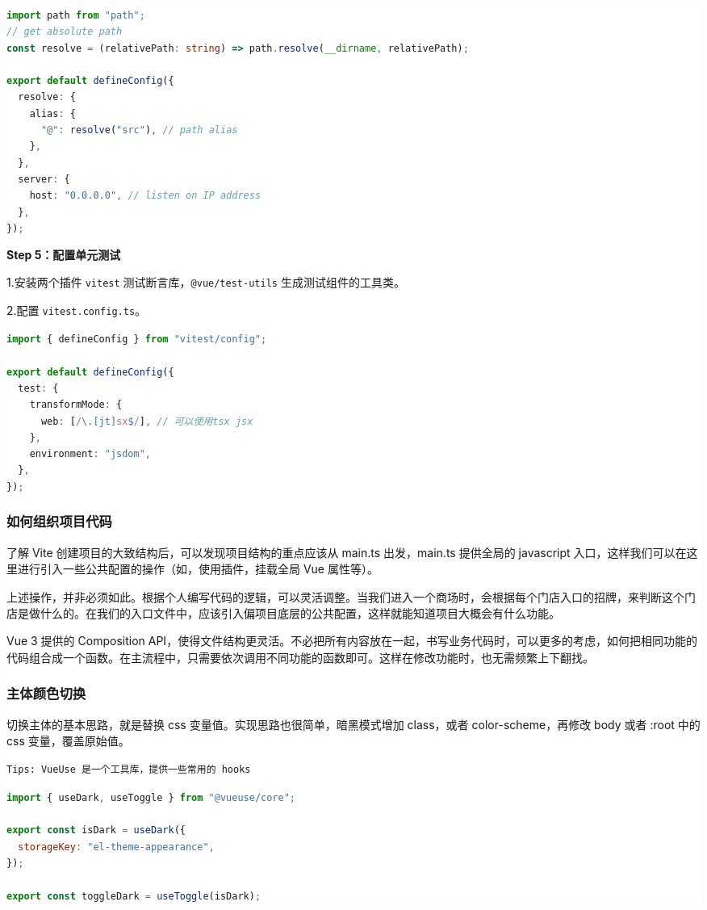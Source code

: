 ```typescript
import path from "path";
// get absolute path
const resolve = (relativePath: string) => path.resolve(__dirname, relativePath);

export default defineConfig({
  resolve: {
    alias: {
      "@": resolve("src"), // path alias
    },
  },
  server: {
    host: "0.0.0.0", // listen on IP address
  },
});
```

**Step 5：配置单元测试**

1.安装两个插件 `vitest` 测试断言库，`@vue/test-utils` 生成测试组件的工具类。

2.配置 `vitest.config.ts`。

```typescript
import { defineConfig } from "vitest/config";

export default defineConfig({
  test: {
    transformMode: {
      web: [/\.[jt]sx$/], // 可以使用tsx jsx
    },
    environment: "jsdom",
  },
});
```

### 如何组织项目代码

了解 Vite 创建项目的大致结构后，可以发现项目结构的重点应该从 main.ts 出发，main.ts 提供全局的 javascript 入口，这样我们可以在这里进行引入一些公共配置的操作（如，使用插件，挂载全局 Vue 属性等）。

上述操作，并非必须如此。根据个人编写代码的逻辑，可以灵活调整。当我们进入一个商场时，会根据每个门店入口的招牌，来判断这个门店是做什么的。在我们的入口文件中，应该引入偏项目底层的公共配置，这样就能知道项目大概会有什么功能。

Vue 3 提供的 Composition API，使得文件结构更灵活。不必把所有内容放在一起，书写业务代码时，可以更多的考虑，如何把相同功能的代码组合成一个函数。在主流程中，只需要依次调用不同功能的函数即可。这样在修改功能时，也无需频繁上下翻找。

### 主体颜色切换

切换主体的基本思路，就是替换 css 变量值。实现思路也很简单，暗黑模式增加 class，或者 color-scheme，再修改 body 或者 :root 中的 css 变量，覆盖原始值。

`Tips: VueUse 是一个工具库，提供一些常用的 hooks`

```js
import { useDark, useToggle } from "@vueuse/core";

export const isDark = useDark({
  storageKey: "el-theme-appearance",
});

export const toggleDark = useToggle(isDark);
```

